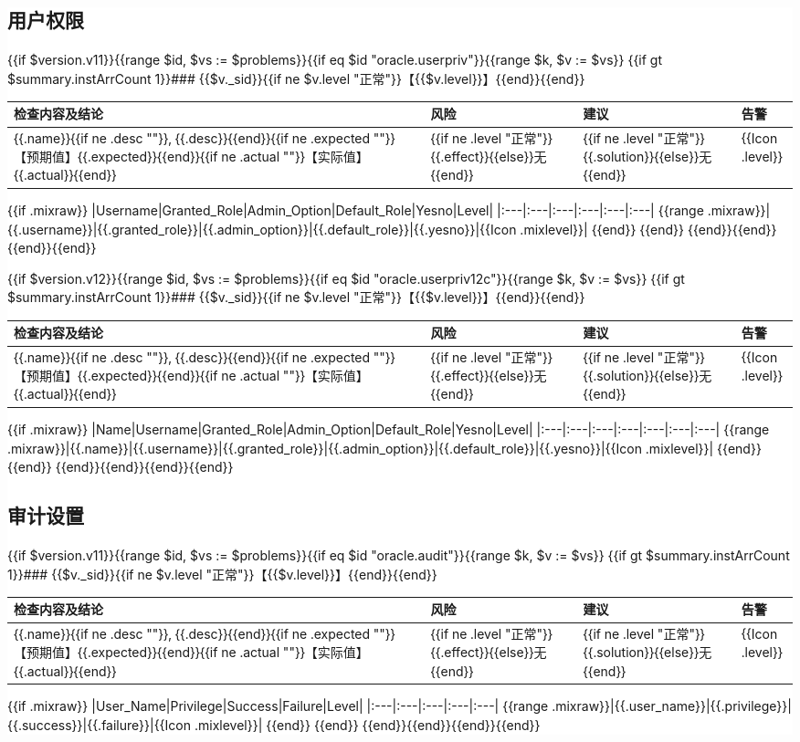 
## 用户权限
{{if $version.v11}}{{range $id, $vs := $problems}}{{if eq $id "oracle.userpriv"}}{{range $k, $v := $vs}}
{{if gt $summary.instArrCount 1}}### {{$v._sid}}{{if ne $v.level "正常"}}【{{$v.level}}】{{end}}{{end}}
 
|检查内容及结论|风险|建议|告警|
|:---|:---|:---|:---|
|{{.name}}{{if ne .desc ""}}, {{.desc}}{{end}}{{if ne .expected ""}}【预期值】{{.expected}}{{end}}{{if ne .actual ""}}【实际值】{{.actual}}{{end}}|{{if ne .level "正常"}}{{.effect}}{{else}}无{{end}}|{{if ne .level "正常"}}{{.solution}}{{else}}无{{end}}|{{Icon .level}}|


{{if .mixraw}}
|Username|Granted_Role|Admin_Option|Default_Role|Yesno|Level|
|:---|:---|:---|:---|:---|:---|
{{range .mixraw}}|{{.username}}|{{.granted_role}}|{{.admin_option}}|{{.default_role}}|{{.yesno}}|{{Icon .mixlevel}}|
{{end}}
{{end}}
{{end}}{{end}}{{end}}{{end}}




{{if $version.v12}}{{range $id, $vs := $problems}}{{if eq $id "oracle.userpriv12c"}}{{range $k, $v := $vs}}
{{if gt $summary.instArrCount 1}}### {{$v._sid}}{{if ne $v.level "正常"}}【{{$v.level}}】{{end}}{{end}}
 
|检查内容及结论|风险|建议|告警|
|:---|:---|:---|:---|
|{{.name}}{{if ne .desc ""}}, {{.desc}}{{end}}{{if ne .expected ""}}【预期值】{{.expected}}{{end}}{{if ne .actual ""}}【实际值】{{.actual}}{{end}}|{{if ne .level "正常"}}{{.effect}}{{else}}无{{end}}|{{if ne .level "正常"}}{{.solution}}{{else}}无{{end}}|{{Icon .level}}|


{{if .mixraw}}
|Name|Username|Granted_Role|Admin_Option|Default_Role|Yesno|Level|
|:---|:---|:---|:---|:---|:---|:---|
{{range .mixraw}}|{{.name}}|{{.username}}|{{.granted_role}}|{{.admin_option}}|{{.default_role}}|{{.yesno}}|{{Icon .mixlevel}}|
{{end}}
{{end}}
{{end}}{{end}}{{end}}{{end}}


## 审计设置
{{if $version.v11}}{{range $id, $vs := $problems}}{{if eq $id "oracle.audit"}}{{range $k, $v := $vs}}
{{if gt $summary.instArrCount 1}}### {{$v._sid}}{{if ne $v.level "正常"}}【{{$v.level}}】{{end}}{{end}}
 
|检查内容及结论|风险|建议|告警|
|:---|:---|:---|:---|
|{{.name}}{{if ne .desc ""}}, {{.desc}}{{end}}{{if ne .expected ""}}【预期值】{{.expected}}{{end}}{{if ne .actual ""}}【实际值】{{.actual}}{{end}}|{{if ne .level "正常"}}{{.effect}}{{else}}无{{end}}|{{if ne .level "正常"}}{{.solution}}{{else}}无{{end}}|{{Icon .level}}|


{{if .mixraw}}
|User_Name|Privilege|Success|Failure|Level|
|:---|:---|:---|:---|:---|
{{range .mixraw}}|{{.user_name}}|{{.privilege}}|{{.success}}|{{.failure}}|{{Icon .mixlevel}}|
{{end}}
{{end}}
{{end}}{{end}}{{end}}{{end}}
